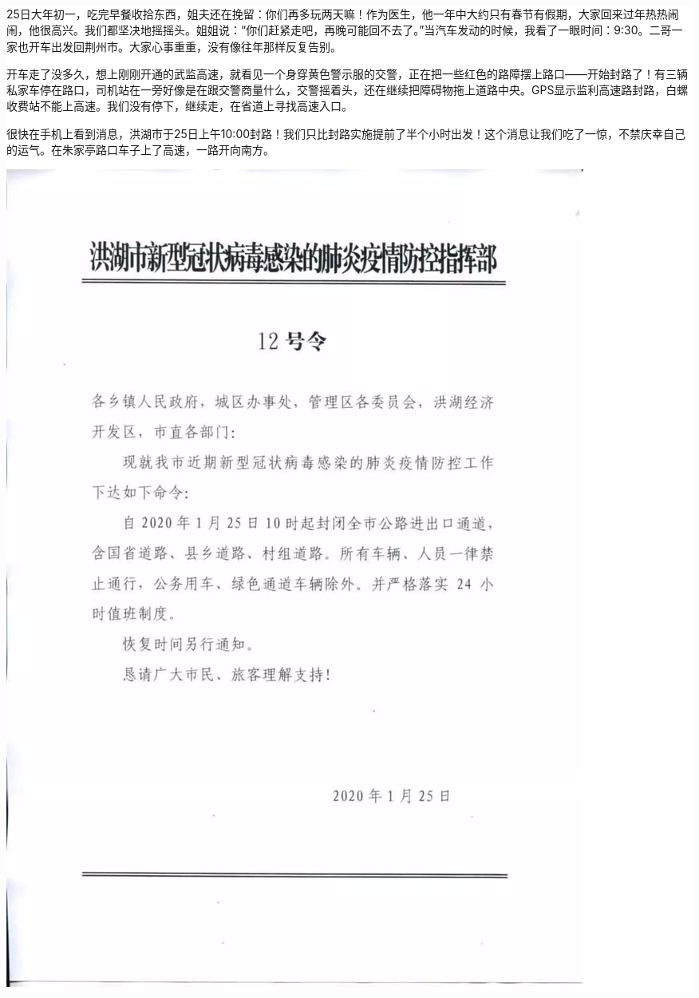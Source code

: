 25日大年初一，吃完早餐收拾东西，姐夫还在挽留：你们再多玩两天嘛！作为医生，他一年中大约只有春节有假期，大家回来过年热热闹闹，他很高兴。我们都坚决地摇摇头。姐姐说：“你们赶紧走吧，再晚可能回不去了。”当汽车发动的时候，我看了一眼时间：9:30。二哥一家也开车出发回荆州市。大家心事重重，没有像往年那样反复告别。

开车走了没多久，想上刚刚开通的武监高速，就看见一个身穿黄色警示服的交警，正在把一些红色的路障摆上路口——开始封路了！有三辆私家车停在路口，司机站在一旁好像是在跟交警商量什么，交警摇着头，还在继续把障碍物拖上道路中央。GPS显示监利高速路封路，白螺收费站不能上高速。我们没有停下，继续走，在省道上寻找高速入口。

很快在手机上看到消息，洪湖市于25日上午10:00封路！我们只比封路实施提前了半个小时出发！这个消息让我们吃了一惊，不禁庆幸自己的运气。在朱家亭路口车子上了高速，一路开向南方。

![](/images/post/9b9653773dca9ceaf39d641b82e7683f.jpg)
